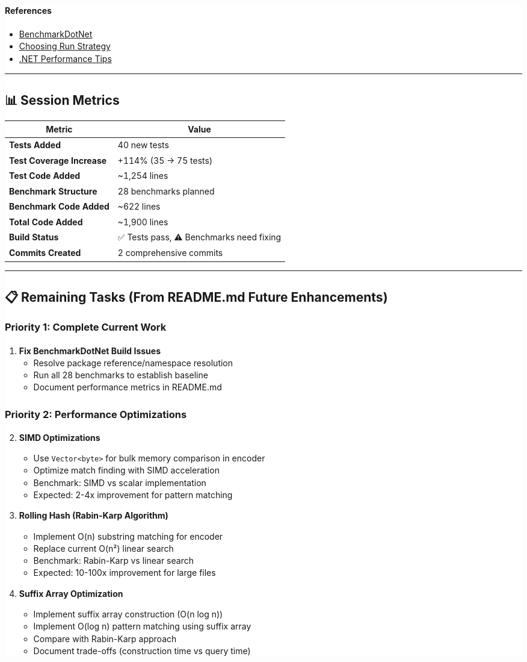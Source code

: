 #### References
- [BenchmarkDotNet](https://benchmarkdotnet.org/)
- [Choosing Run Strategy](https://benchmarkdotnet.org/articles/guides/choosing-run-strategy.html)
- [.NET Performance Tips](https://learn.microsoft.com/en-us/dotnet/core/extensions/high-performance-logging)

---

## 📊 Session Metrics

| Metric | Value |
|--------|-------|
| **Tests Added** | 40 new tests |
| **Test Coverage Increase** | +114% (35 → 75 tests) |
| **Test Code Added** | ~1,254 lines |
| **Benchmark Structure** | 28 benchmarks planned |
| **Benchmark Code Added** | ~622 lines |
| **Total Code Added** | ~1,900 lines |
| **Build Status** | ✅ Tests pass, ⚠️ Benchmarks need fixing |
| **Commits Created** | 2 comprehensive commits |

---

## 📋 Remaining Tasks (From README.md Future Enhancements)

### Priority 1: Complete Current Work
1. **Fix BenchmarkDotNet Build Issues**
   - Resolve package reference/namespace resolution
   - Run all 28 benchmarks to establish baseline
   - Document performance metrics in README.md

### Priority 2: Performance Optimizations
2. **SIMD Optimizations**
   - Use `Vector<byte>` for bulk memory comparison in encoder
   - Optimize match finding with SIMD acceleration
   - Benchmark: SIMD vs scalar implementation
   - Expected: 2-4x improvement for pattern matching

3. **Rolling Hash (Rabin-Karp Algorithm)**
   - Implement O(n) substring matching for encoder
   - Replace current O(n²) linear search
   - Benchmark: Rabin-Karp vs linear search
   - Expected: 10-100x improvement for large files

4. **Suffix Array Optimization**
   - Implement suffix array construction (O(n log n))
   - Implement O(log n) pattern matching using suffix array
   - Compare with Rabin-Karp approach
   - Document trade-offs (construction time vs query time)
